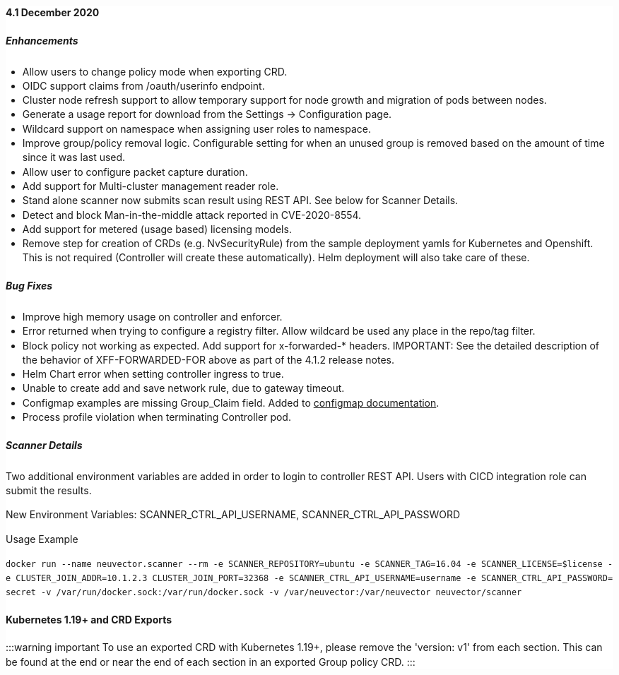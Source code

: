 #### 4.1 December 2020

##### Enhancements

+ Allow users to change policy mode when exporting CRD.
+ OIDC support claims from /oauth/userinfo endpoint.
+ Cluster node refresh support to allow temporary support for node growth and migration of pods between nodes.
+ Generate a usage report for download from the Settings -> Configuration page.
+ Wildcard support on namespace when assigning user roles to namespace.
+ Improve group/policy removal logic. Configurable setting for when an unused group is removed based on the amount of time since it was last used.
+ Allow user to configure packet capture duration.
+ Add support for Multi-cluster management reader role.
+ Stand alone scanner now submits scan result using REST API. See below for Scanner Details.
+ Detect and block Man-in-the-middle attack reported in CVE-2020-8554.
+ Add support for metered (usage based) licensing models.
+ Remove step for creation of CRDs (e.g. NvSecurityRule) from the sample deployment yamls for Kubernetes and Openshift. This is not required (Controller will create these automatically). Helm deployment will also take care of these. 
 
##### Bug Fixes

+ Improve high memory usage on controller and enforcer.
+ Error returned when trying to configure a registry filter. Allow wildcard be used any place in the repo/tag filter.
+ Block policy not working as expected. Add support for x-forwarded-* headers. IMPORTANT: See the detailed description of the behavior of XFF-FORWARDED-FOR above as part of the 4.1.2 release notes.
+ Helm Chart error when setting controller ingress to true.
+ Unable to create add and save network rule, due to gateway timeout.
+ Configmap examples are missing Group_Claim field. Added to [configmap documentation](/deploying/production/configmap).
+ Process profile violation when terminating Controller pod.

##### Scanner Details

Two additional environment variables are added in order to login to controller REST API. Users with CICD integration role can submit the results.

New Environment Variables: SCANNER_CTRL_API_USERNAME, SCANNER_CTRL_API_PASSWORD

Usage Example

```shell
docker run --name neuvector.scanner --rm -e SCANNER_REPOSITORY=ubuntu -e SCANNER_TAG=16.04 -e SCANNER_LICENSE=$license -e CLUSTER_JOIN_ADDR=10.1.2.3 CLUSTER_JOIN_PORT=32368 -e SCANNER_CTRL_API_USERNAME=username -e SCANNER_CTRL_API_PASSWORD=secret -v /var/run/docker.sock:/var/run/docker.sock -v /var/neuvector:/var/neuvector neuvector/scanner
```

#### Kubernetes 1.19+ and CRD Exports

:::warning important
To use an exported CRD with Kubernetes 1.19+, please remove the 'version: v1' from each section. This can be found at the end or near the end of each section in an exported Group policy CRD.
:::
